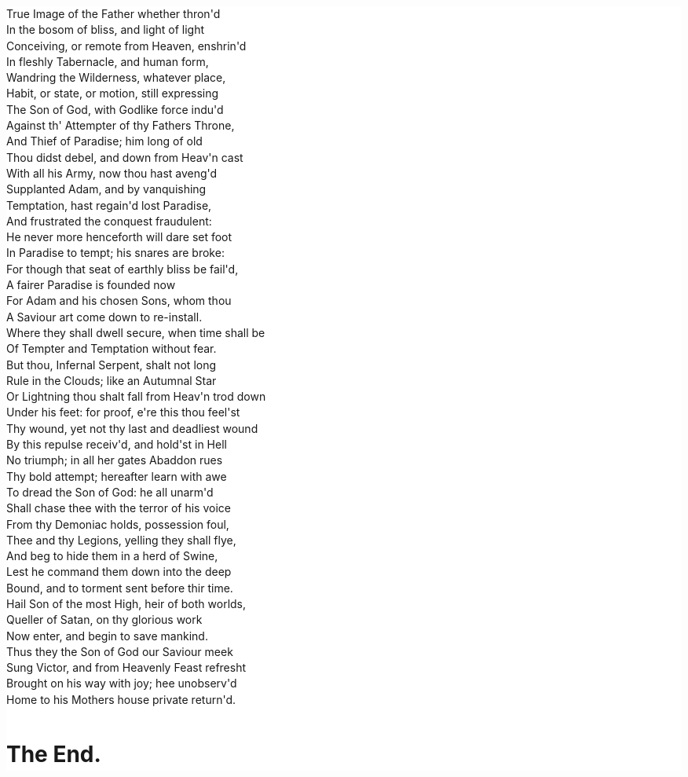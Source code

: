 True Image of the Father whether thron'd  
In the bosom of bliss, and light of light  
Conceiving, or remote from Heaven, enshrin'd  
In fleshly Tabernacle, and human form,  
Wandring the Wilderness, whatever place,  
Habit, or state, or motion, still expressing  
The Son of God, with Godlike force indu'd  
Against th' Attempter of thy Fathers Throne,  
And Thief of Paradise; him long of old  
Thou didst debel, and down from Heav'n cast  
With all his Army, now thou hast aveng'd  
Supplanted Adam, and by vanquishing  
Temptation, hast regain'd lost Paradise,  
And frustrated the conquest fraudulent:  
He never more henceforth will dare set foot  
In Paradise to tempt; his snares are broke:  
For though that seat of earthly bliss be fail'd,  
A fairer Paradise is founded now  
For Adam and his chosen Sons, whom thou  
A Saviour art come down to re-install.  
Where they shall dwell secure, when time shall be  
Of Tempter and Temptation without fear.  
But thou, Infernal Serpent, shalt not long  
Rule in the Clouds; like an Autumnal Star  
Or Lightning thou shalt fall from Heav'n trod down  
Under his feet: for proof, e're this thou feel'st  
Thy wound, yet not thy last and deadliest wound  
By this repulse receiv'd, and hold'st in Hell  
No triumph; in all her gates Abaddon rues  
Thy bold attempt; hereafter learn with awe  
To dread the Son of God: he all unarm'd  
Shall chase thee with the terror of his voice  
From thy Demoniac holds, possession foul,  
Thee and thy Legions, yelling they shall flye,  
And beg to hide them in a herd of Swine,  
Lest he command them down into the deep  
Bound, and to torment sent before thir time.  
Hail Son of the most High, heir of both worlds,  
Queller of Satan, on thy glorious work  
Now enter, and begin to save mankind.  
Thus they the Son of God our Saviour meek  
Sung Victor, and from Heavenly Feast refresht  
Brought on his way with joy; hee unobserv'd  
Home to his Mothers house private return'd.  


The End.
========
